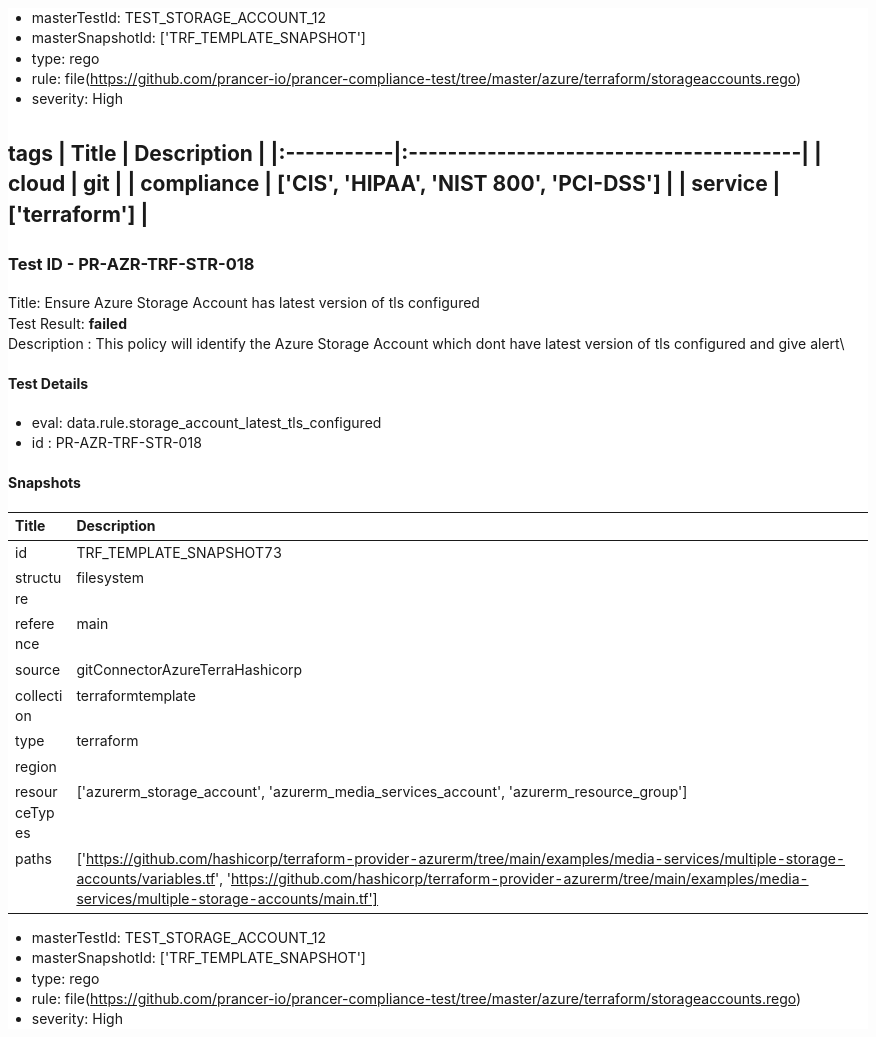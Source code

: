 - masterTestId: TEST_STORAGE_ACCOUNT_12
- masterSnapshotId: ['TRF_TEMPLATE_SNAPSHOT']
- type: rego
- rule: file(https://github.com/prancer-io/prancer-compliance-test/tree/master/azure/terraform/storageaccounts.rego)
- severity: High

tags
| Title      | Description                             |
|:-----------|:----------------------------------------|
| cloud      | git                                     |
| compliance | ['CIS', 'HIPAA', 'NIST 800', 'PCI-DSS'] |
| service    | ['terraform']                           |
----------------------------------------------------------------


### Test ID - PR-AZR-TRF-STR-018
Title: Ensure Azure Storage Account has latest version of tls configured\
Test Result: **failed**\
Description : This policy will identify the Azure Storage Account which dont have latest version of tls configured and give alert\

#### Test Details
- eval: data.rule.storage_account_latest_tls_configured
- id : PR-AZR-TRF-STR-018

#### Snapshots
| Title         | Description                                                                                                                                                                                                                                                         |
|:--------------|:--------------------------------------------------------------------------------------------------------------------------------------------------------------------------------------------------------------------------------------------------------------------|
| id            | TRF_TEMPLATE_SNAPSHOT73                                                                                                                                                                                                                                             |
| structure     | filesystem                                                                                                                                                                                                                                                          |
| reference     | main                                                                                                                                                                                                                                                                |
| source        | gitConnectorAzureTerraHashicorp                                                                                                                                                                                                                                     |
| collection    | terraformtemplate                                                                                                                                                                                                                                                   |
| type          | terraform                                                                                                                                                                                                                                                           |
| region        |                                                                                                                                                                                                                                                                     |
| resourceTypes | ['azurerm_storage_account', 'azurerm_media_services_account', 'azurerm_resource_group']                                                                                                                                                                             |
| paths         | ['https://github.com/hashicorp/terraform-provider-azurerm/tree/main/examples/media-services/multiple-storage-accounts/variables.tf', 'https://github.com/hashicorp/terraform-provider-azurerm/tree/main/examples/media-services/multiple-storage-accounts/main.tf'] |

- masterTestId: TEST_STORAGE_ACCOUNT_12
- masterSnapshotId: ['TRF_TEMPLATE_SNAPSHOT']
- type: rego
- rule: file(https://github.com/prancer-io/prancer-compliance-test/tree/master/azure/terraform/storageaccounts.rego)
- severity: High
